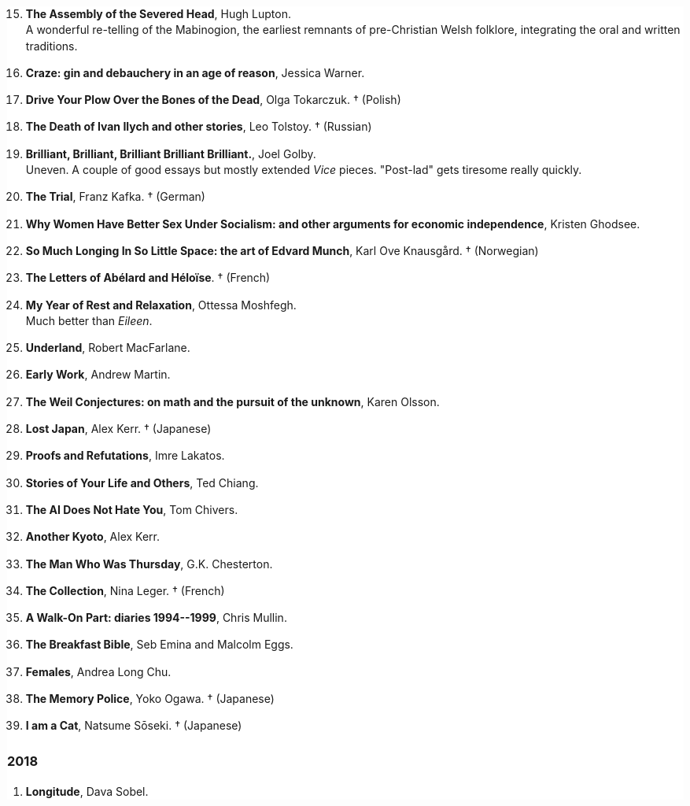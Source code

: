 15. **The Assembly of the Severed Head**, Hugh Lupton.  
A wonderful re-telling of the Mabinogion, the earliest remnants of pre-Christian Welsh folklore, integrating the oral and written traditions.

16. **Craze: gin and debauchery in an age of reason**, Jessica Warner.  

17. **Drive Your Plow Over the Bones of the Dead**, Olga Tokarczuk. &dagger; (Polish)  

18. **The Death of Ivan Ilych and other stories**, Leo Tolstoy. &dagger; (Russian)   

19. **Brilliant, Brilliant, Brilliant Brilliant Brilliant.**, Joel Golby.  
Uneven. A couple of good essays but mostly extended *Vice* pieces. "Post-lad" gets tiresome really quickly.

20. **The Trial**, Franz Kafka. &dagger; (German)  

21. **Why Women Have Better Sex Under Socialism: and other arguments for economic independence**, Kristen Ghodsee.  

22. **So Much Longing In So Little Space: the art of Edvard Munch**, Karl Ove Knausg&#229;rd. &dagger; (Norwegian)  

23. **The Letters of Abélard and Héloïse**. &dagger; (French)  

24. **My Year of Rest and Relaxation**, Ottessa Moshfegh.  
Much better than *Eileen*.

25. **Underland**, Robert MacFarlane.  

26. **Early Work**, Andrew Martin.  

27. **The Weil Conjectures: on math and the pursuit of the unknown**, Karen Olsson.  

28. **Lost Japan**, Alex Kerr. &dagger; (Japanese)

29. **Proofs and Refutations**, Imre Lakatos.  

30. **Stories of Your Life and Others**, Ted Chiang.  

31. **The AI Does Not Hate You**, Tom Chivers.  

32. **Another Kyoto**, Alex Kerr.  

33. **The Man Who Was Thursday**, G.K. Chesterton.

34. **The Collection**, Nina Leger. &dagger; (French)  

35. **A Walk-On Part: diaries 1994--1999**, Chris Mullin.  

36. **The Breakfast Bible**, Seb Emina and Malcolm Eggs.  

37. **Females**, Andrea Long Chu.  

38. **The Memory Police**, Yoko Ogawa. &dagger; (Japanese)  

39. **I am a Cat**, Natsume Sōseki. &dagger; (Japanese)  




### <a name="2018"></a>2018

1. **Longitude**, Dava Sobel.  
